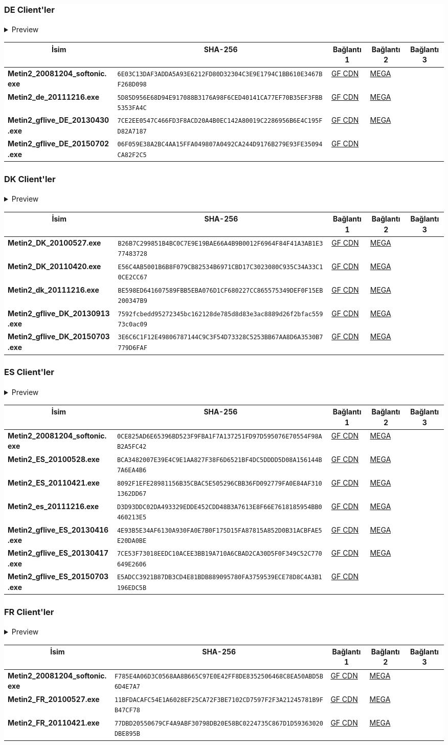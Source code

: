 ### DE Client'ler

<details><summary>Preview</summary></details>

| İsim | SHA-256 | Bağlantı 1 | Bağlantı 2 | Bağlantı 3 |
| ---- | ------- | ---------- | ---------- | ---------- |
| **Metin2_20081204_softonic.exe** | `6E03C13DAF3ADDA5A93E6212FD80D32304C3E9E1794C1BB610E3467BF268D098` | [GF CDN](http://download.gameforge.com/metin2_20171214/clients/de/Metin2_20081204_softonic.exe) | [MEGA](https://mega.nz/folder/JI1xCA7Z#0EmVe2iSmxnfIzv5QFuoJg/file/dN9FSaIa) |  |
| **Metin2_de_20111216.exe** | `5D85D956E68D94E917088B3176A98F6CED40141CA77EF70B35EF3FBB5353FA4C` | [GF CDN](http://download.gameforge.com/metin2_20171214/clients/de/Metin2_de_20111216.exe) | [MEGA](https://mega.nz/folder/JI1xCA7Z#0EmVe2iSmxnfIzv5QFuoJg/file/RMkDSQZK) |  |
| **Metin2_gflive_DE_20130430.exe** | `7CE2EE0547C466FD3F8ACD20A4B0EC142A80019C2286956B6E4C195FD82A7187` | [GF CDN](http://download.gameforge.com/metin2_20171214/clients/de/Metin2_gflive_DE_20130430.exe) | [MEGA](https://mega.nz/folder/q1kTkCyY#6K0P6s7J2DWQhGLGEl5bdg/file/2g1jwIxY) |  |
| **Metin2_gflive_DE_20150702.exe** | `06F059E38A2BC4AA15FFA049807A0492CA244D9176B279E93FE35094CA82F2C5` | [GF CDN](http://download.gameforge.com/metin2_20171214/clients/de/Metin2_gflive_DE_20150702.exe) |  |  |

### DK Client'ler

<details><summary>Preview</summary></details>

| İsim | SHA-256 | Bağlantı 1 | Bağlantı 2 | Bağlantı 3 |
| ---- | ------- | ---------- | ---------- | ---------- |
| **Metin2_DK_20100527.exe** | `B26B7C299851B4BC0C7E9E19BAE66A4B9B0012F6964F84F41A3AB1E377483728` | [GF CDN](http://download.gameforge.com/metin2_20171214/clients/dk/Metin2_DK_20100527.exe) | [MEGA](https://mega.nz/folder/JI1xCA7Z#0EmVe2iSmxnfIzv5QFuoJg/file/wI9TDZyL) |  |
| **Metin2_DK_20110420.exe** | `E56C4AB5001B6B8F079CB82534B6971CBD17C3023080C935C34A33C10CE2CC67` | [GF CDN](http://download.gameforge.com/metin2_20171214/clients/dk/Metin2_DK_20110420.exe) | [MEGA](https://mega.nz/folder/JI1xCA7Z#0EmVe2iSmxnfIzv5QFuoJg/file/JBkTCTSI) |  |
| **Metin2_dk_20111216.exe** | `BE598ED641607589FBB5EBA076D1CF680227CC865575349DEF0F15EB200347B9` | [GF CDN](http://download.gameforge.com/metin2_20171214/clients/dk/Metin2_dk_20111216.exe) | [MEGA](https://mega.nz/folder/JI1xCA7Z#0EmVe2iSmxnfIzv5QFuoJg/file/RMNUwYxB) |  |
| **Metin2_gflive_DK_20130913.exe** | `7592fcbedd95272345bc162128de785d8d83e3ac8889d26f2bfac55973c0ac09` | [GF CDN](http://download.gameforge.com/metin2_20171214/clients/dk/Metin2_gflive_DK_20130913.exe) | [MEGA](https://mega.nz/folder/q1kTkCyY#6K0P6s7J2DWQhGLGEl5bdg/file/ah9w1I5J) |  |
| **Metin2_gflive_DK_20150703.exe** | `3E6C6C1F12E49806787144C9C3F54D73328C5253BB67AA8D6A3530B7779D6FAF` | [GF CDN](http://download.gameforge.com/metin2_20171214/clients/dk/Metin2_gflive_DK_20150703.exe) | [MEGA](https://mega.nz/folder/q1kTkCyY#6K0P6s7J2DWQhGLGEl5bdg/file/z8k3DC5Z) |  |

### ES Client'ler

<details><summary>Preview</summary></details>

| İsim | SHA-256 | Bağlantı 1 | Bağlantı 2 | Bağlantı 3 |
| ---- | ------- | ---------- | ---------- | ---------- |
| **Metin2_20081204_softonic.exe** | `0CE825AD6E65396BD523F9FBA1F7A137251FD97D595076E70554F98AB2A5FC42` | [GF CDN](http://download.gameforge.com/metin2_20171214/clients/es/Metin2_20081204_softonic.exe) | [MEGA](https://mega.nz/folder/JI1xCA7Z#0EmVe2iSmxnfIzv5QFuoJg/file/dNsTDaDT) |  |
| **Metin2_ES_20100528.exe** | `BCA3482007E39E4C9E1AA827F38F6D6521BF4DC5DDDD5D08A156144B7A6EA4B6` | [GF CDN](http://download.gameforge.com/metin2_20171214/clients/es/Metin2_ES_20100528.exe) | [MEGA](https://mega.nz/folder/JI1xCA7Z#0EmVe2iSmxnfIzv5QFuoJg/file/0BlRyCiA) |  |
| **Metin2_ES_20110421.exe** | `8092F1EFE28981156B35CBAC5E505296CBB36FD092779FA0E84AF3101362DD67` | [GF CDN](http://download.gameforge.com/metin2_20171214/clients/es/Metin2_ES_20110421.exe) | [MEGA](https://mega.nz/folder/JI1xCA7Z#0EmVe2iSmxnfIzv5QFuoJg/file/BAkyjSiK) |  |
| **Metin2_es_20111216.exe** | `D3D93DDC02DA493329EDDE452CDD48B3A7613E8F66E7618185954BB0460213E5` | [GF CDN](http://download.gameforge.com/metin2_20171214/clients/es/Metin2_es_20111216.exe) | [MEGA](https://mega.nz/folder/JI1xCA7Z#0EmVe2iSmxnfIzv5QFuoJg/file/wYEwHYCT) |  |
| **Metin2_gflive_ES_20130416.exe** | `4E93B5E34AF6130A930FA0E7B0F175D15FA87815A852D0B31ACBFAE5E20DA0BE` | [GF CDN](http://download.gameforge.com/metin2_20171214/clients/es/Metin2_gflive_ES_20130416.exe) | [MEGA](https://mega.nz/folder/q1kTkCyY#6K0P6s7J2DWQhGLGEl5bdg/file/nt9TWYpQ) |  |
| **Metin2_gflive_ES_20130417.exe** | `7CE53F73018EEDC10ACEE3BB19A710A6CBAD2CA30D5F0F349C52C770649E2606` | [GF CDN](http://download.gameforge.com/metin2_20171214/clients/es/Metin2_gflive_ES_20130417.exe) | [MEGA](https://mega.nz/folder/q1kTkCyY#6K0P6s7J2DWQhGLGEl5bdg/file/O813HKQQ) |  |
| **Metin2_gflive_ES_20150703.exe** | `E5ADCC3921B87DB3CD4E81BDB889095780FA3759539ECE78D8C4A3B1196EDC5B` | [GF CDN](http://download.gameforge.com/metin2_20171214/clients/es/Metin2_gflive_ES_20150703.exe) |  |  |

### FR Client'ler

<details><summary>Preview</summary></details>

| İsim | SHA-256 | Bağlantı 1 | Bağlantı 2 | Bağlantı 3 |
| ---- | ------- | ---------- | ---------- | ---------- |
| **Metin2_20081204_softonic.exe** | `F785E4A06D3C0568AA8B665C97E0E42FF8DE8352506468C8EA50ABD5B6D4E7A7` | [GF CDN](http://download.gameforge.com/metin2_20171214/clients/fr/Metin2_20081204_softonic.exe) | [MEGA](https://mega.nz/folder/JI1xCA7Z#0EmVe2iSmxnfIzv5QFuoJg/file/4d03CQSA) |  |
| **Metin2_FR_20100527.exe** | `11BFDACAFC54E1A6028EF25CA72F3BE7102CD7597F2F3A21245781B9FB47CF78` | [GF CDN](http://download.gameforge.com/metin2_20171214/clients/fr/Metin2_FR_20100527.exe) | [MEGA](https://mega.nz/folder/JI1xCA7Z#0EmVe2iSmxnfIzv5QFuoJg/file/QFkzHZwD) |  |
| **Metin2_FR_20110421.exe** | `77DBD20550679CF4A9ABF30798DB20E58BC0224735C867D1D59363020DBE895B` | [GF CDN](http://download.gameforge.com/metin2_20171214/clients/fr/Metin2_FR_20110421.exe) | [MEGA](https://mega.nz/folder/JI1xCA7Z#0EmVe2iSmxnfIzv5QFuoJg/file/wI0yxYIA) |  |